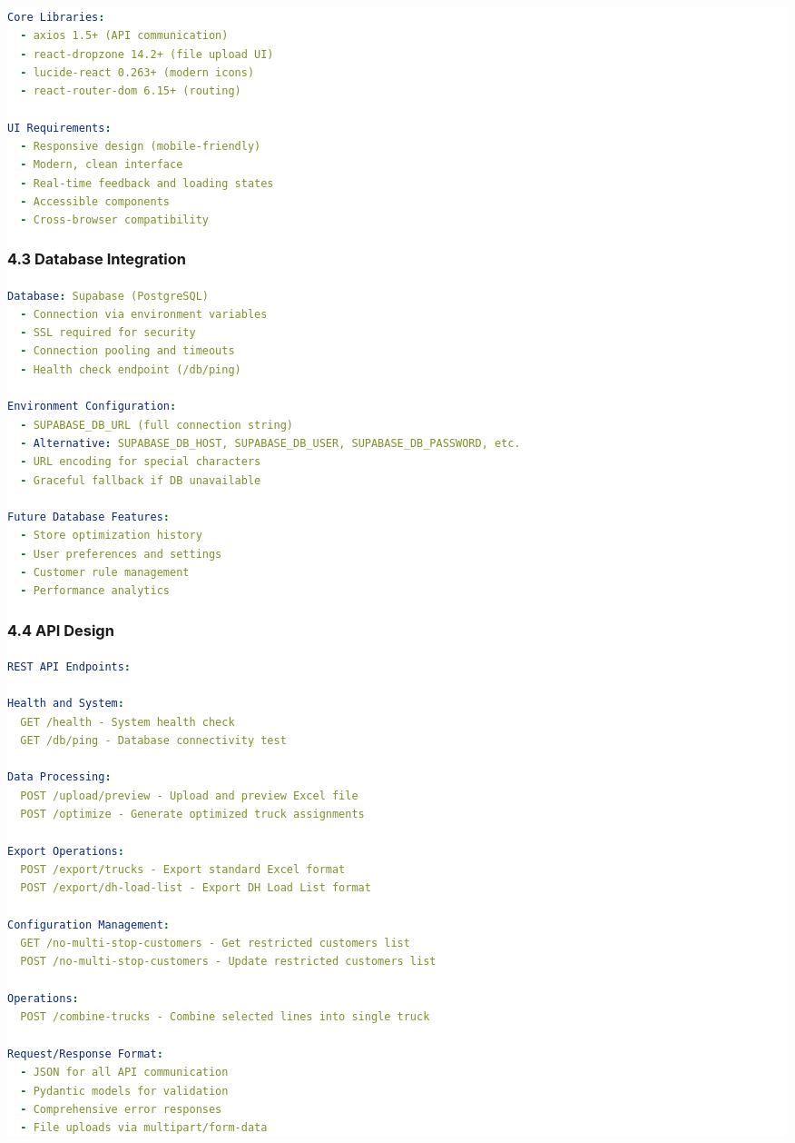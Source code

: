 ```yaml
Core Libraries:
  - axios 1.5+ (API communication)
  - react-dropzone 14.2+ (file upload UI)
  - lucide-react 0.263+ (modern icons)
  - react-router-dom 6.15+ (routing)

UI Requirements:
  - Responsive design (mobile-friendly)
  - Modern, clean interface
  - Real-time feedback and loading states
  - Accessible components
  - Cross-browser compatibility
```

### 4.3 Database Integration
```yaml
Database: Supabase (PostgreSQL)
  - Connection via environment variables
  - SSL required for security
  - Connection pooling and timeouts
  - Health check endpoint (/db/ping)

Environment Configuration:
  - SUPABASE_DB_URL (full connection string)
  - Alternative: SUPABASE_DB_HOST, SUPABASE_DB_USER, SUPABASE_DB_PASSWORD, etc.
  - URL encoding for special characters
  - Graceful fallback if DB unavailable

Future Database Features:
  - Store optimization history
  - User preferences and settings
  - Customer rule management
  - Performance analytics
```

### 4.4 API Design
```yaml
REST API Endpoints:

Health and System:
  GET /health - System health check
  GET /db/ping - Database connectivity test

Data Processing:
  POST /upload/preview - Upload and preview Excel file
  POST /optimize - Generate optimized truck assignments
  
Export Operations:
  POST /export/trucks - Export standard Excel format
  POST /export/dh-load-list - Export DH Load List format
  
Configuration Management:
  GET /no-multi-stop-customers - Get restricted customers list
  POST /no-multi-stop-customers - Update restricted customers list
  
Operations:
  POST /combine-trucks - Combine selected lines into single truck

Request/Response Format:
  - JSON for all API communication
  - Pydantic models for validation
  - Comprehensive error responses
  - File uploads via multipart/form-data
```